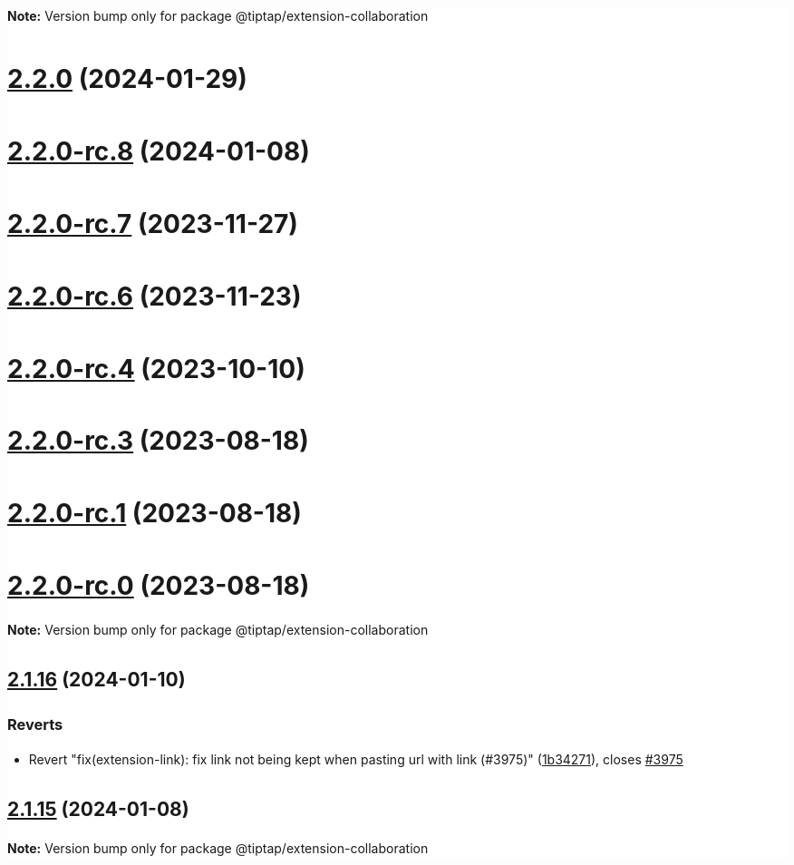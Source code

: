 **Note:** Version bump only for package @tiptap/extension-collaboration

# [2.2.0](https://github.com/ueberdosis/tiptap/compare/v2.1.16...v2.2.0) (2024-01-29)

# [2.2.0-rc.8](https://github.com/ueberdosis/tiptap/compare/v2.1.14...v2.2.0-rc.8) (2024-01-08)

# [2.2.0-rc.7](https://github.com/ueberdosis/tiptap/compare/v2.2.0-rc.6...v2.2.0-rc.7) (2023-11-27)

# [2.2.0-rc.6](https://github.com/ueberdosis/tiptap/compare/v2.2.0-rc.5...v2.2.0-rc.6) (2023-11-23)

# [2.2.0-rc.4](https://github.com/ueberdosis/tiptap/compare/v2.1.11...v2.2.0-rc.4) (2023-10-10)

# [2.2.0-rc.3](https://github.com/ueberdosis/tiptap/compare/v2.2.0-rc.2...v2.2.0-rc.3) (2023-08-18)

# [2.2.0-rc.1](https://github.com/ueberdosis/tiptap/compare/v2.2.0-rc.0...v2.2.0-rc.1) (2023-08-18)

# [2.2.0-rc.0](https://github.com/ueberdosis/tiptap/compare/v2.1.5...v2.2.0-rc.0) (2023-08-18)

**Note:** Version bump only for package @tiptap/extension-collaboration

## [2.1.16](https://github.com/ueberdosis/tiptap/compare/v2.1.15...v2.1.16) (2024-01-10)

### Reverts

- Revert "fix(extension-link): fix link not being kept when pasting url with link (#3975)" ([1b34271](https://github.com/ueberdosis/tiptap/commit/1b34271edfdd6e81f670f9ddb15cd6838d986e9f)), closes [#3975](https://github.com/ueberdosis/tiptap/issues/3975)

## [2.1.15](https://github.com/ueberdosis/tiptap/compare/v2.1.14...v2.1.15) (2024-01-08)

**Note:** Version bump only for package @tiptap/extension-collaboration
